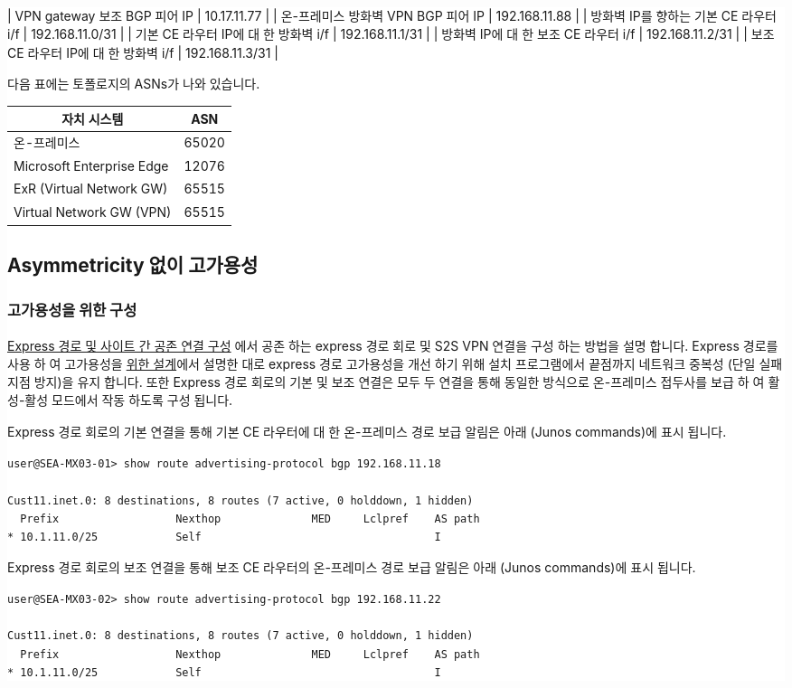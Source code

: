 | VPN gateway 보조 BGP 피어 IP | 10.17.11.77 |
| 온-프레미스 방화벽 VPN BGP 피어 IP | 192.168.11.88 |
| 방화벽 IP를 향하는 기본 CE 라우터 i/f | 192.168.11.0/31 |
| 기본 CE 라우터 IP에 대 한 방화벽 i/f | 192.168.11.1/31 |
| 방화벽 IP에 대 한 보조 CE 라우터 i/f | 192.168.11.2/31 |
| 보조 CE 라우터 IP에 대 한 방화벽 i/f | 192.168.11.3/31 |


다음 표에는 토폴로지의 ASNs가 나와 있습니다.

| **자치 시스템** | **ASN** |
| --- | --- |
| 온-프레미스 | 65020 |
| Microsoft Enterprise Edge | 12076 |
| ExR (Virtual Network GW) | 65515 |
| Virtual Network GW (VPN) | 65515 |

## <a name="high-availability-without-asymmetricity"></a>Asymmetricity 없이 고가용성

### <a name="configuring-for-high-availability"></a>고가용성을 위한 구성

[Express 경로 및 사이트 간 공존 연결 구성][Conf-CoExist] 에서 공존 하는 express 경로 회로 및 S2S VPN 연결을 구성 하는 방법을 설명 합니다. Express 경로를 사용 하 여 고가용성을 [위한 설계][HA]에서 설명한 대로 express 경로 고가용성을 개선 하기 위해 설치 프로그램에서 끝점까지 네트워크 중복성 (단일 실패 지점 방지)을 유지 합니다. 또한 Express 경로 회로의 기본 및 보조 연결은 모두 두 연결을 통해 동일한 방식으로 온-프레미스 접두사를 보급 하 여 활성-활성 모드에서 작동 하도록 구성 됩니다. 

Express 경로 회로의 기본 연결을 통해 기본 CE 라우터에 대 한 온-프레미스 경로 보급 알림은 아래 (Junos commands)에 표시 됩니다.

```console
user@SEA-MX03-01> show route advertising-protocol bgp 192.168.11.18 

Cust11.inet.0: 8 destinations, 8 routes (7 active, 0 holddown, 1 hidden)
  Prefix                  Nexthop              MED     Lclpref    AS path
* 10.1.11.0/25            Self                                    I
```

Express 경로 회로의 보조 연결을 통해 보조 CE 라우터의 온-프레미스 경로 보급 알림은 아래 (Junos commands)에 표시 됩니다.

```console
user@SEA-MX03-02> show route advertising-protocol bgp 192.168.11.22 

Cust11.inet.0: 8 destinations, 8 routes (7 active, 0 holddown, 1 hidden)
  Prefix                  Nexthop              MED     Lclpref    AS path
* 10.1.11.0/25            Self                                    I
```


[1]: ./media/use-s2s-vpn-as-backup-for-expressroute-privatepeering/topology.png "고려 중인 토폴로지"
[2]: ./media/use-s2s-vpn-as-backup-for-expressroute-privatepeering/vpn-gw-config.png "VPN GW 구성"
[DR-PP]: https://docs.microsoft.com/azure/expressroute/designing-for-disaster-recovery-with-expressroute-privatepeering
[Conf-CoExist]: https://docs.microsoft.com/azure/expressroute/expressroute-howto-coexist-resource-manager
[HA]: https://docs.microsoft.com/azure/expressroute/designing-for-high-availability-with-expressroute
[VPN Troubleshoot]: https://docs.microsoft.com/azure/vpn-gateway/vpn-gateway-troubleshoot-site-to-site-cannot-connect
[VPN-alerts]: https://docs.microsoft.com/azure/vpn-gateway/vpn-gateway-howto-setup-alerts-virtual-network-gateway-metric
[BFD]: https://docs.microsoft.com/azure/expressroute/expressroute-bfd
[RST]: https://docs.microsoft.com/azure/expressroute/expressroute-howto-reset-peering